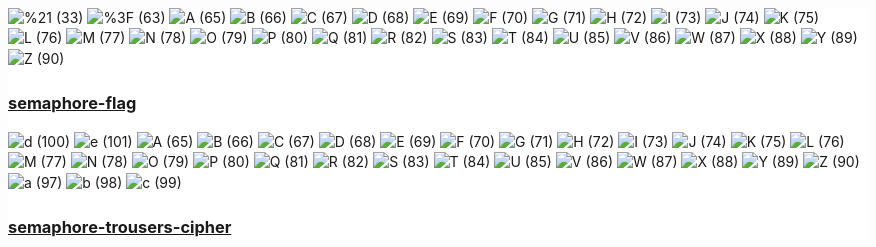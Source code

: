 ![%21 (33)](./ciphers/pokemon-unown-alphabet/images/char(33).png) ![%3F (63)](./ciphers/pokemon-unown-alphabet/images/char(63).png) ![A (65)](./ciphers/pokemon-unown-alphabet/images/char(65).png) ![B (66)](./ciphers/pokemon-unown-alphabet/images/char(66).png) ![C (67)](./ciphers/pokemon-unown-alphabet/images/char(67).png) ![D (68)](./ciphers/pokemon-unown-alphabet/images/char(68).png) ![E (69)](./ciphers/pokemon-unown-alphabet/images/char(69).png) ![F (70)](./ciphers/pokemon-unown-alphabet/images/char(70).png) ![G (71)](./ciphers/pokemon-unown-alphabet/images/char(71).png) ![H (72)](./ciphers/pokemon-unown-alphabet/images/char(72).png) ![I (73)](./ciphers/pokemon-unown-alphabet/images/char(73).png) ![J (74)](./ciphers/pokemon-unown-alphabet/images/char(74).png) ![K (75)](./ciphers/pokemon-unown-alphabet/images/char(75).png) ![L (76)](./ciphers/pokemon-unown-alphabet/images/char(76).png) ![M (77)](./ciphers/pokemon-unown-alphabet/images/char(77).png) ![N (78)](./ciphers/pokemon-unown-alphabet/images/char(78).png) ![O (79)](./ciphers/pokemon-unown-alphabet/images/char(79).png) ![P (80)](./ciphers/pokemon-unown-alphabet/images/char(80).png) ![Q (81)](./ciphers/pokemon-unown-alphabet/images/char(81).png) ![R (82)](./ciphers/pokemon-unown-alphabet/images/char(82).png) ![S (83)](./ciphers/pokemon-unown-alphabet/images/char(83).png) ![T (84)](./ciphers/pokemon-unown-alphabet/images/char(84).png) ![U (85)](./ciphers/pokemon-unown-alphabet/images/char(85).png) ![V (86)](./ciphers/pokemon-unown-alphabet/images/char(86).png) ![W (87)](./ciphers/pokemon-unown-alphabet/images/char(87).png) ![X (88)](./ciphers/pokemon-unown-alphabet/images/char(88).png) ![Y (89)](./ciphers/pokemon-unown-alphabet/images/char(89).png) ![Z (90)](./ciphers/pokemon-unown-alphabet/images/char(90).png) 
### [semaphore-flag](https://www.dcode.fr/ancients-stargate-alphabet/semaphore-flag)
![d (100)](./ciphers/semaphore-flag/images/char(100).png) ![e (101)](./ciphers/semaphore-flag/images/char(101).png) ![A (65)](./ciphers/semaphore-flag/images/char(65).png) ![B (66)](./ciphers/semaphore-flag/images/char(66).png) ![C (67)](./ciphers/semaphore-flag/images/char(67).png) ![D (68)](./ciphers/semaphore-flag/images/char(68).png) ![E (69)](./ciphers/semaphore-flag/images/char(69).png) ![F (70)](./ciphers/semaphore-flag/images/char(70).png) ![G (71)](./ciphers/semaphore-flag/images/char(71).png) ![H (72)](./ciphers/semaphore-flag/images/char(72).png) ![I (73)](./ciphers/semaphore-flag/images/char(73).png) ![J (74)](./ciphers/semaphore-flag/images/char(74).png) ![K (75)](./ciphers/semaphore-flag/images/char(75).png) ![L (76)](./ciphers/semaphore-flag/images/char(76).png) ![M (77)](./ciphers/semaphore-flag/images/char(77).png) ![N (78)](./ciphers/semaphore-flag/images/char(78).png) ![O (79)](./ciphers/semaphore-flag/images/char(79).png) ![P (80)](./ciphers/semaphore-flag/images/char(80).png) ![Q (81)](./ciphers/semaphore-flag/images/char(81).png) ![R (82)](./ciphers/semaphore-flag/images/char(82).png) ![S (83)](./ciphers/semaphore-flag/images/char(83).png) ![T (84)](./ciphers/semaphore-flag/images/char(84).png) ![U (85)](./ciphers/semaphore-flag/images/char(85).png) ![V (86)](./ciphers/semaphore-flag/images/char(86).png) ![W (87)](./ciphers/semaphore-flag/images/char(87).png) ![X (88)](./ciphers/semaphore-flag/images/char(88).png) ![Y (89)](./ciphers/semaphore-flag/images/char(89).png) ![Z (90)](./ciphers/semaphore-flag/images/char(90).png) ![a (97)](./ciphers/semaphore-flag/images/char(97).png) ![b (98)](./ciphers/semaphore-flag/images/char(98).png) ![c (99)](./ciphers/semaphore-flag/images/char(99).png) 
### [semaphore-trousers-cipher](https://www.dcode.fr/ancients-stargate-alphabet/semaphore-trousers-cipher)
